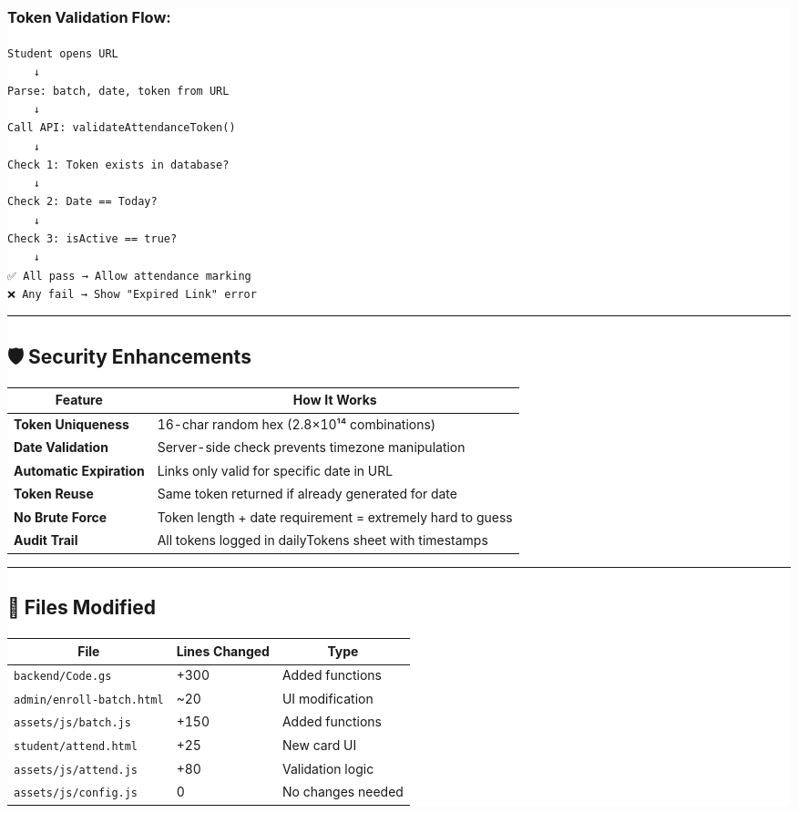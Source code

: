 ### Token Validation Flow:
```
Student opens URL
    ↓
Parse: batch, date, token from URL
    ↓
Call API: validateAttendanceToken()
    ↓
Check 1: Token exists in database?
    ↓
Check 2: Date == Today?
    ↓
Check 3: isActive == true?
    ↓
✅ All pass → Allow attendance marking
❌ Any fail → Show "Expired Link" error
```

---

## 🛡️ Security Enhancements

| Feature | How It Works |
|---------|--------------|
| **Token Uniqueness** | 16-char random hex (2.8×10¹⁴ combinations) |
| **Date Validation** | Server-side check prevents timezone manipulation |
| **Automatic Expiration** | Links only valid for specific date in URL |
| **Token Reuse** | Same token returned if already generated for date |
| **No Brute Force** | Token length + date requirement = extremely hard to guess |
| **Audit Trail** | All tokens logged in dailyTokens sheet with timestamps |

---

## 📝 Files Modified

| File | Lines Changed | Type |
|------|---------------|------|
| `backend/Code.gs` | +300 | Added functions |
| `admin/enroll-batch.html` | ~20 | UI modification |
| `assets/js/batch.js` | +150 | Added functions |
| `student/attend.html` | +25 | New card UI |
| `assets/js/attend.js` | +80 | Validation logic |
| `assets/js/config.js` | 0 | No changes needed |
